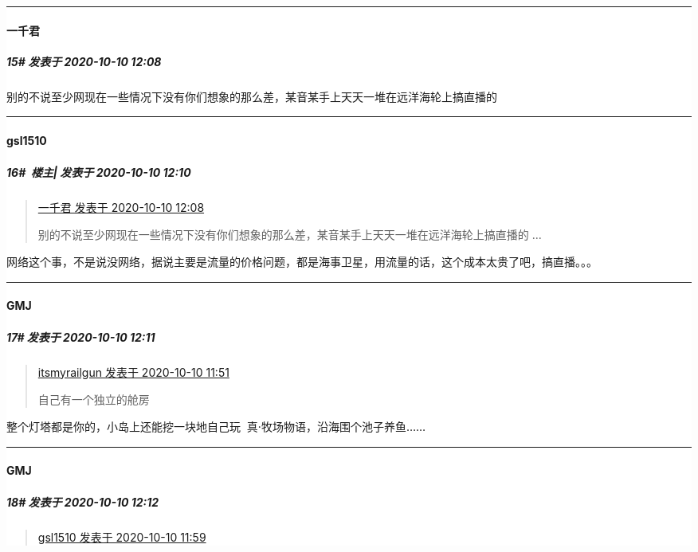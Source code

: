 




*****

####  一千君  
##### 15#       发表于 2020-10-10 12:08




别的不说至少网现在一些情况下没有你们想象的那么差，某音某手上天天一堆在远洋海轮上搞直播的







*****

####  gsl1510  
##### 16#         楼主| 发表于 2020-10-10 12:10



<blockquote><a href="httphttps://bbs.saraba1st.com/2b/forum.php?mod=redirect&amp;goto=findpost&amp;pid=49007838&amp;ptid=1964359" target="_blank">一千君 发表于 2020-10-10 12:08</a>

别的不说至少网现在一些情况下没有你们想象的那么差，某音某手上天天一堆在远洋海轮上搞直播的 ...</blockquote>
网络这个事，不是说没网络，据说主要是流量的价格问题，都是海事卫星，用流量的话，这个成本太贵了吧，搞直播。。。







*****

####  GMJ  
##### 17#       发表于 2020-10-10 12:11



<blockquote><a href="httphttps://bbs.saraba1st.com/2b/forum.php?mod=redirect&amp;goto=findpost&amp;pid=49007626&amp;ptid=1964359" target="_blank">itsmyrailgun 发表于 2020-10-10 11:51</a>

自己有一个独立的舱房</blockquote>
整个灯塔都是你的，小岛上还能挖一块地自己玩  真·牧场物语，沿海围个池子养鱼……







*****

####  GMJ  
##### 18#       发表于 2020-10-10 12:12



<blockquote><a href="httphttps://bbs.saraba1st.com/2b/forum.php?mod=redirect&amp;goto=findpost&amp;pid=49007731&amp;ptid=1964359" target="_blank">gsl1510 发表于 2020-10-10 11:59</a>
